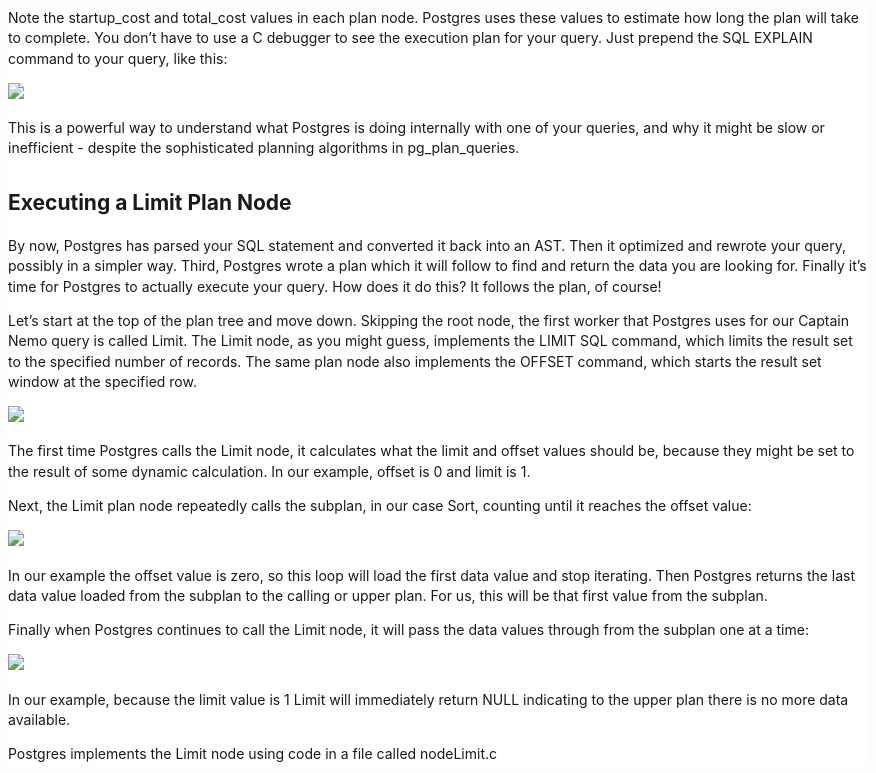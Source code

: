 Note the <span class="code">startup\_cost</span> and <span
class="code">total\_cost</span> values in each plan node. Postgres uses these
values to estimate how long the plan will take to complete. You don’t have
to use a C debugger to see the execution plan for your query. Just prepend the
SQL <span class="code">EXPLAIN</span> command to your query, like this:

<img src="https://patshaughnessy.net/assets/2014/10/13/explain.png"/>

This is a powerful way to understand what Postgres is doing internally with one
of your queries, and why it might be slow or inefficient - despite the
sophisticated planning algorithms in <span class="code">pg\_plan\_queries</span>.

## Executing a Limit Plan Node

By now, Postgres has parsed your SQL statement and converted it back into an
AST. Then it optimized and rewrote your query, possibly in a simpler way.
Third, Postgres wrote a plan which it will follow to find and return the data
you are looking for. Finally it’s time for Postgres to actually execute your
query. How does it do this? It follows the plan, of course!

Let’s start at the top of the plan tree and move down. Skipping the root node,
the first worker that Postgres uses for our Captain Nemo query is called Limit.
The Limit node, as you might guess, implements the <span
class="code">LIMIT</span> SQL command, which limits the result set to the
specified number of records. The same plan node also implements the <span
class="code">OFFSET</span> command, which starts the result set window at the
specified row.

<img src="https://patshaughnessy.net/assets/2014/10/13/limit1.png"/>

The first time Postgres calls the Limit node, it calculates what the limit and
offset values should be, because they might be set to the result of some
dynamic calculation. In our example, offset is 0 and limit is 1.

Next, the Limit plan node repeatedly calls the subplan, in our case Sort,
counting until it reaches the offset value:

<img src="https://patshaughnessy.net/assets/2014/10/13/limit2.png"/>

In our example the offset value is zero, so this loop will load the first data
value and stop iterating. Then Postgres returns the last data value loaded from
the subplan to the calling or upper plan. For us, this will be that first value
from the subplan.

Finally when Postgres continues to call the Limit node, it will pass the data
values through from the subplan one at a time:

<img src="https://patshaughnessy.net/assets/2014/10/13/limit3.png"/>

In our example, because the limit value is 1 Limit will immediately return NULL
indicating to the upper plan there is no more data available.

Postgres implements the Limit node using code in a file called nodeLimit.c
